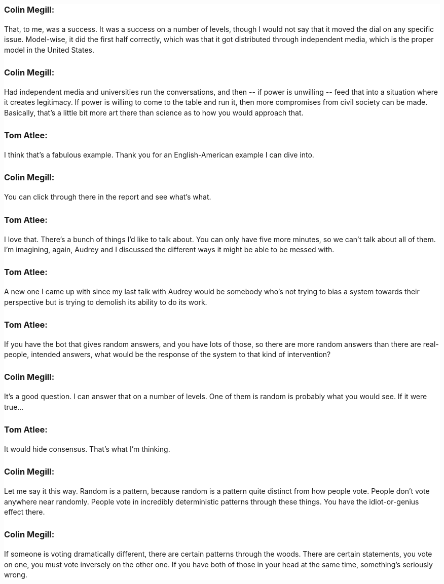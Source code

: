 ### Colin Megill:
That, to me, was a success. It was a success on a number of levels, though I would not say that it moved the dial on any specific issue. Model-wise, it did the first half correctly, which was that it got distributed through independent media, which is the proper model in the United States.

### Colin Megill:
Had independent media and universities run the conversations, and then -- if power is unwilling -- feed that into a situation where it creates legitimacy. If power is willing to come to the table and run it, then more compromises from civil society can be made. Basically, that’s a little bit more art there than science as to how you would approach that.

### Tom Atlee:
I think that’s a fabulous example. Thank you for an English-American example I can dive into.

### Colin Megill:
You can click through there in the report and see what’s what.

### Tom Atlee:
I love that. There’s a bunch of things I’d like to talk about. You can only have five more minutes, so we can’t talk about all of them. I’m imagining, again, Audrey and I discussed the different ways it might be able to be messed with.

### Tom Atlee:
A new one I came up with since my last talk with Audrey would be somebody who’s not trying to bias a system towards their perspective but is trying to demolish its ability to do its work.

### Tom Atlee:
If you have the bot that gives random answers, and you have lots of those, so there are more random answers than there are real-people, intended answers, what would be the response of the system to that kind of intervention?

### Colin Megill:
It’s a good question. I can answer that on a number of levels. One of them is random is probably what you would see. If it were true...

### Tom Atlee:
It would hide consensus. That’s what I’m thinking.

### Colin Megill:
Let me say it this way. Random is a pattern, because random is a pattern quite distinct from how people vote. People don’t vote anywhere near randomly. People vote in incredibly deterministic patterns through these things. You have the idiot-or-genius effect there.

### Colin Megill:
If someone is voting dramatically different, there are certain patterns through the woods. There are certain statements, you vote on one, you must vote inversely on the other one. If you have both of those in your head at the same time, something’s seriously wrong.
